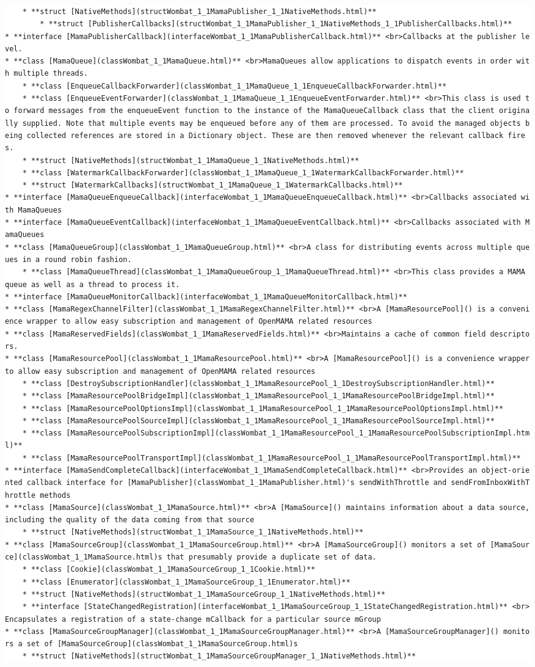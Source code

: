         * **struct [NativeMethods](structWombat_1_1MamaPublisher_1_1NativeMethods.html)** 
            * **struct [PublisherCallbacks](structWombat_1_1MamaPublisher_1_1NativeMethods_1_1PublisherCallbacks.html)** 
    * **interface [MamaPublisherCallback](interfaceWombat_1_1MamaPublisherCallback.html)** <br>Callbacks at the publisher level. 
    * **class [MamaQueue](classWombat_1_1MamaQueue.html)** <br>MamaQueues allow applications to dispatch events in order with multiple threads. 
        * **class [EnqueueCallbackForwarder](classWombat_1_1MamaQueue_1_1EnqueueCallbackForwarder.html)** 
        * **class [EnqueueEventForwarder](classWombat_1_1MamaQueue_1_1EnqueueEventForwarder.html)** <br>This class is used to forward messages from the enqueueEvent function to the instance of the MamaQueueCallback class that the client originally supplied. Note that multiple events may be enqueued before any of them are processed. To avoid the managed objects being collected references are stored in a Dictionary object. These are then removed whenever the relevant callback fires. 
        * **struct [NativeMethods](structWombat_1_1MamaQueue_1_1NativeMethods.html)** 
        * **class [WatermarkCallbackForwarder](classWombat_1_1MamaQueue_1_1WatermarkCallbackForwarder.html)** 
        * **struct [WatermarkCallbacks](structWombat_1_1MamaQueue_1_1WatermarkCallbacks.html)** 
    * **interface [MamaQueueEnqueueCallback](interfaceWombat_1_1MamaQueueEnqueueCallback.html)** <br>Callbacks associated with MamaQueues 
    * **interface [MamaQueueEventCallback](interfaceWombat_1_1MamaQueueEventCallback.html)** <br>Callbacks associated with MamaQueues 
    * **class [MamaQueueGroup](classWombat_1_1MamaQueueGroup.html)** <br>A class for distributing events across multiple queues in a round robin fashion. 
        * **class [MamaQueueThread](classWombat_1_1MamaQueueGroup_1_1MamaQueueThread.html)** <br>This class provides a MAMA queue as well as a thread to process it. 
    * **interface [MamaQueueMonitorCallback](interfaceWombat_1_1MamaQueueMonitorCallback.html)** 
    * **class [MamaRegexChannelFilter](classWombat_1_1MamaRegexChannelFilter.html)** <br>A [MamaResourcePool]() is a convenience wrapper to allow easy subscription and management of OpenMAMA related resources 
    * **class [MamaReservedFields](classWombat_1_1MamaReservedFields.html)** <br>Maintains a cache of common field descriptors. 
    * **class [MamaResourcePool](classWombat_1_1MamaResourcePool.html)** <br>A [MamaResourcePool]() is a convenience wrapper to allow easy subscription and management of OpenMAMA related resources 
        * **class [DestroySubscriptionHandler](classWombat_1_1MamaResourcePool_1_1DestroySubscriptionHandler.html)** 
        * **class [MamaResourcePoolBridgeImpl](classWombat_1_1MamaResourcePool_1_1MamaResourcePoolBridgeImpl.html)** 
        * **class [MamaResourcePoolOptionsImpl](classWombat_1_1MamaResourcePool_1_1MamaResourcePoolOptionsImpl.html)** 
        * **class [MamaResourcePoolSourceImpl](classWombat_1_1MamaResourcePool_1_1MamaResourcePoolSourceImpl.html)** 
        * **class [MamaResourcePoolSubscriptionImpl](classWombat_1_1MamaResourcePool_1_1MamaResourcePoolSubscriptionImpl.html)** 
        * **class [MamaResourcePoolTransportImpl](classWombat_1_1MamaResourcePool_1_1MamaResourcePoolTransportImpl.html)** 
    * **interface [MamaSendCompleteCallback](interfaceWombat_1_1MamaSendCompleteCallback.html)** <br>Provides an object-oriented callback interface for [MamaPublisher](classWombat_1_1MamaPublisher.html)'s sendWithThrottle and sendFromInboxWithThrottle methods 
    * **class [MamaSource](classWombat_1_1MamaSource.html)** <br>A [MamaSource]() maintains information about a data source, including the quality of the data coming from that source 
        * **struct [NativeMethods](structWombat_1_1MamaSource_1_1NativeMethods.html)** 
    * **class [MamaSourceGroup](classWombat_1_1MamaSourceGroup.html)** <br>A [MamaSourceGroup]() monitors a set of [MamaSource](classWombat_1_1MamaSource.html)s that presumably provide a duplicate set of data. 
        * **class [Cookie](classWombat_1_1MamaSourceGroup_1_1Cookie.html)** 
        * **class [Enumerator](classWombat_1_1MamaSourceGroup_1_1Enumerator.html)** 
        * **struct [NativeMethods](structWombat_1_1MamaSourceGroup_1_1NativeMethods.html)** 
        * **interface [StateChangedRegistration](interfaceWombat_1_1MamaSourceGroup_1_1StateChangedRegistration.html)** <br>Encapsulates a registration of a state-change mCallback for a particular source mGroup 
    * **class [MamaSourceGroupManager](classWombat_1_1MamaSourceGroupManager.html)** <br>A [MamaSourceGroupManager]() monitors a set of [MamaSourceGroup](classWombat_1_1MamaSourceGroup.html)s 
        * **struct [NativeMethods](structWombat_1_1MamaSourceGroupManager_1_1NativeMethods.html)** 